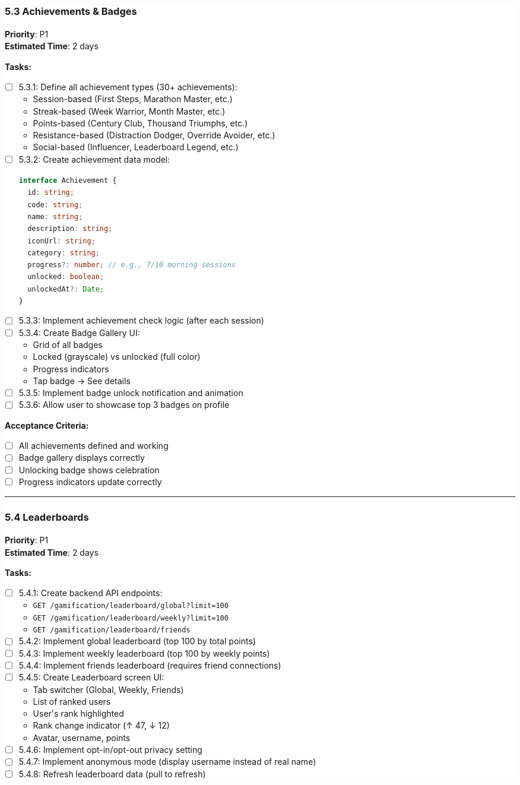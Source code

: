 ### 5.3 Achievements & Badges
**Priority**: P1  
**Estimated Time**: 2 days

**Tasks:**
- [ ] 5.3.1: Define all achievement types (30+ achievements):
  - Session-based (First Steps, Marathon Master, etc.)
  - Streak-based (Week Warrior, Month Master, etc.)
  - Points-based (Century Club, Thousand Triumphs, etc.)
  - Resistance-based (Distraction Dodger, Override Avoider, etc.)
  - Social-based (Influencer, Leaderboard Legend, etc.)
- [ ] 5.3.2: Create achievement data model:
  ```typescript
  interface Achievement {
    id: string;
    code: string;
    name: string;
    description: string;
    iconUrl: string;
    category: string;
    progress?: number; // e.g., 7/10 morning sessions
    unlocked: boolean;
    unlockedAt?: Date;
  }
  ```
- [ ] 5.3.3: Implement achievement check logic (after each session)
- [ ] 5.3.4: Create Badge Gallery UI:
  - Grid of all badges
  - Locked (grayscale) vs unlocked (full color)
  - Progress indicators
  - Tap badge → See details
- [ ] 5.3.5: Implement badge unlock notification and animation
- [ ] 5.3.6: Allow user to showcase top 3 badges on profile

**Acceptance Criteria:**
- [ ] All achievements defined and working
- [ ] Badge gallery displays correctly
- [ ] Unlocking badge shows celebration
- [ ] Progress indicators update correctly

---

### 5.4 Leaderboards
**Priority**: P1  
**Estimated Time**: 2 days

**Tasks:**
- [ ] 5.4.1: Create backend API endpoints:
  - `GET /gamification/leaderboard/global?limit=100`
  - `GET /gamification/leaderboard/weekly?limit=100`
  - `GET /gamification/leaderboard/friends`
- [ ] 5.4.2: Implement global leaderboard (top 100 by total points)
- [ ] 5.4.3: Implement weekly leaderboard (top 100 by weekly points)
- [ ] 5.4.4: Implement friends leaderboard (requires friend connections)
- [ ] 5.4.5: Create Leaderboard screen UI:
  - Tab switcher (Global, Weekly, Friends)
  - List of ranked users
  - User's rank highlighted
  - Rank change indicator (↑ 47, ↓ 12)
  - Avatar, username, points
- [ ] 5.4.6: Implement opt-in/opt-out privacy setting
- [ ] 5.4.7: Implement anonymous mode (display username instead of real name)
- [ ] 5.4.8: Refresh leaderboard data (pull to refresh)
